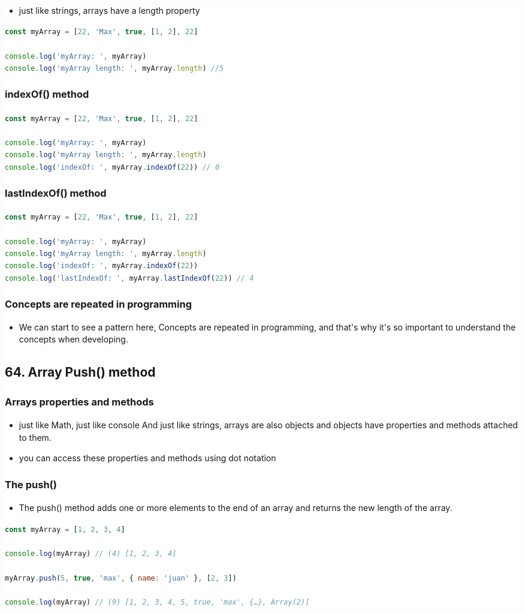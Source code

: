 - just like strings, arrays have a length property

```js
const myArray = [22, 'Max', true, [1, 2], 22]

console.log('myArray: ', myArray)
console.log('myArray length: ', myArray.length) //5
```

### indexOf() method

```js
const myArray = [22, 'Max', true, [1, 2], 22]

console.log('myArray: ', myArray)
console.log('myArray length: ', myArray.length)
console.log('indexOf: ', myArray.indexOf(22)) // 0
```

### lastIndexOf() method

```js
const myArray = [22, 'Max', true, [1, 2], 22]

console.log('myArray: ', myArray)
console.log('myArray length: ', myArray.length)
console.log('indexOf: ', myArray.indexOf(22))
console.log('lastIndexOf: ', myArray.lastIndexOf(22)) // 4
```

### Concepts are repeated in programming

- We can start to see a pattern here, Concepts are repeated in programming, and that's why it's so important to understand the concepts when developing.

## 64. Array Push() method

### Arrays properties and methods

- just like Math, just like console And just like strings, arrays are also objects and objects have properties and methods attached to them.

- you can access these properties and methods using dot notation

### The push()

- The push() method adds one or more elements to the end of an array and returns the new length of the array.

```js
const myArray = [1, 2, 3, 4]

console.log(myArray) // (4) [1, 2, 3, 4]

myArray.push(5, true, 'max', { name: 'juan' }, [2, 3])

console.log(myArray) // (9) [1, 2, 3, 4, 5, true, 'max', {…}, Array(2)]
```

